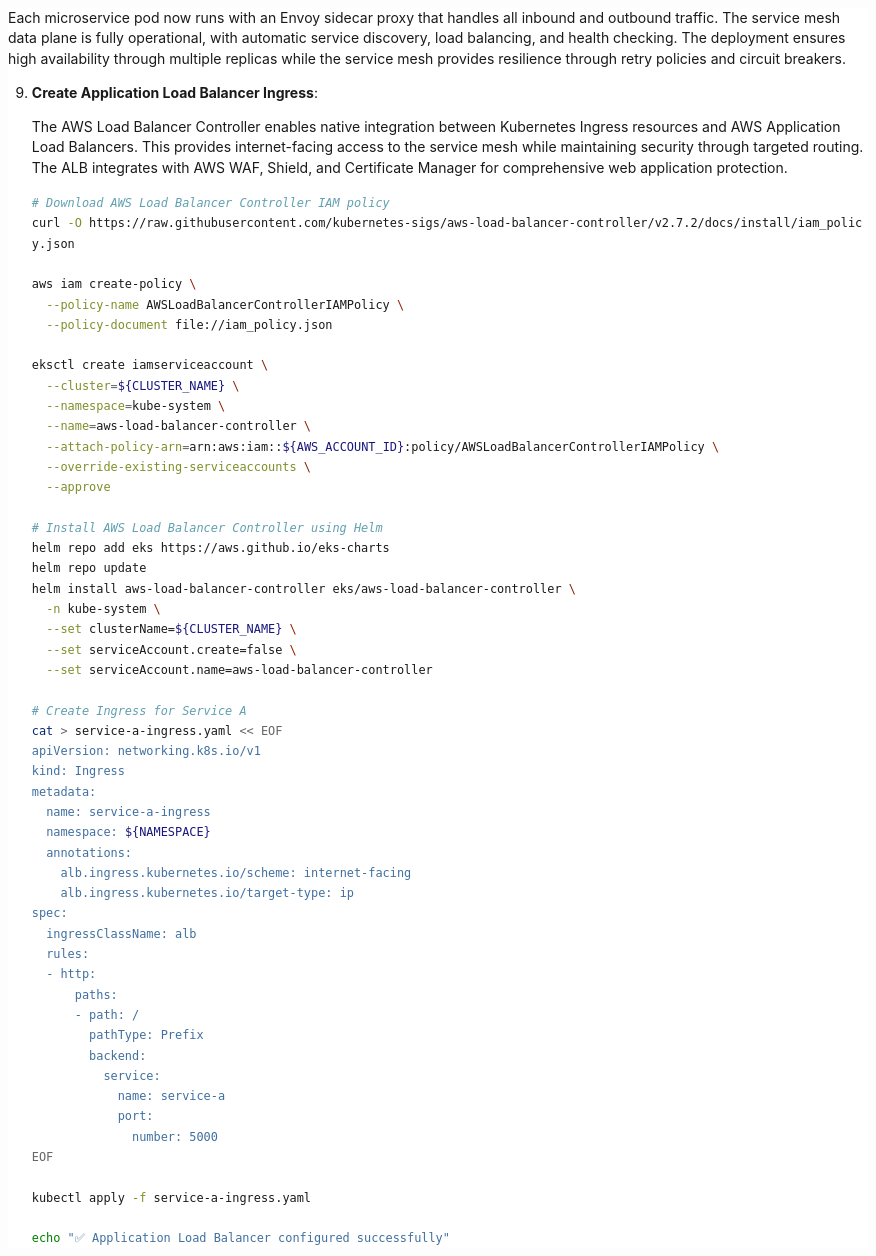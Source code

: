    Each microservice pod now runs with an Envoy sidecar proxy that handles all inbound and outbound traffic. The service mesh data plane is fully operational, with automatic service discovery, load balancing, and health checking. The deployment ensures high availability through multiple replicas while the service mesh provides resilience through retry policies and circuit breakers.

9. **Create Application Load Balancer Ingress**:

   The AWS Load Balancer Controller enables native integration between Kubernetes Ingress resources and AWS Application Load Balancers. This provides internet-facing access to the service mesh while maintaining security through targeted routing. The ALB integrates with AWS WAF, Shield, and Certificate Manager for comprehensive web application protection.

   ```bash
   # Download AWS Load Balancer Controller IAM policy
   curl -O https://raw.githubusercontent.com/kubernetes-sigs/aws-load-balancer-controller/v2.7.2/docs/install/iam_policy.json
   
   aws iam create-policy \
     --policy-name AWSLoadBalancerControllerIAMPolicy \
     --policy-document file://iam_policy.json
   
   eksctl create iamserviceaccount \
     --cluster=${CLUSTER_NAME} \
     --namespace=kube-system \
     --name=aws-load-balancer-controller \
     --attach-policy-arn=arn:aws:iam::${AWS_ACCOUNT_ID}:policy/AWSLoadBalancerControllerIAMPolicy \
     --override-existing-serviceaccounts \
     --approve
   
   # Install AWS Load Balancer Controller using Helm
   helm repo add eks https://aws.github.io/eks-charts
   helm repo update
   helm install aws-load-balancer-controller eks/aws-load-balancer-controller \
     -n kube-system \
     --set clusterName=${CLUSTER_NAME} \
     --set serviceAccount.create=false \
     --set serviceAccount.name=aws-load-balancer-controller
   
   # Create Ingress for Service A
   cat > service-a-ingress.yaml << EOF
   apiVersion: networking.k8s.io/v1
   kind: Ingress
   metadata:
     name: service-a-ingress
     namespace: ${NAMESPACE}
     annotations:
       alb.ingress.kubernetes.io/scheme: internet-facing
       alb.ingress.kubernetes.io/target-type: ip
   spec:
     ingressClassName: alb
     rules:
     - http:
         paths:
         - path: /
           pathType: Prefix
           backend:
             service:
               name: service-a
               port:
                 number: 5000
   EOF
   
   kubectl apply -f service-a-ingress.yaml
   
   echo "✅ Application Load Balancer configured successfully"
   ```